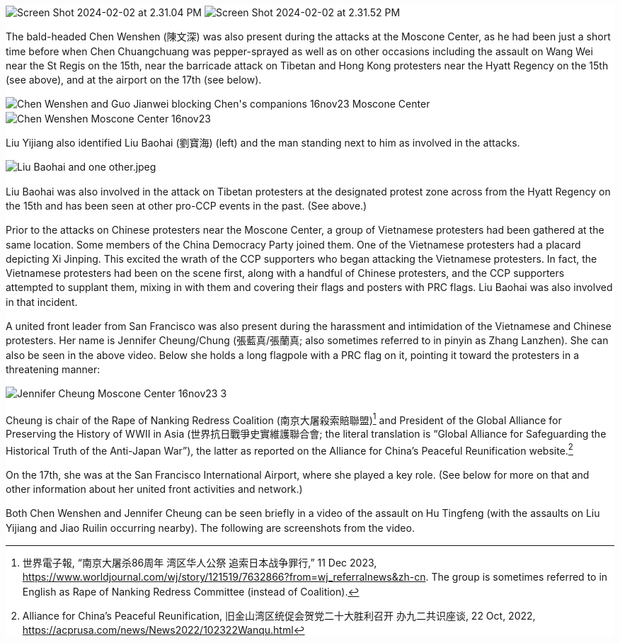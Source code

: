 <div class="grid grid-cols-1 lg:grid-cols-2 gap-3 pt-5">
  <img src="/images/Screen-Shot-2024-02-02-at-2.31.04-PM.png" alt="Screen Shot 2024-02-02 at 2.31.04 PM" class="w-full"/>
 <img src="/images/Screen-Shot-2024-02-02-at-2.31.52-PM-min.png" alt="Screen Shot 2024-02-02 at 2.31.52 PM" class="w-full"/>
</div>

The bald-headed Chen Wenshen (陳文深) was also present during the attacks at the Moscone Center, as he had been just a short time before when Chen Chuangchuang was pepper-sprayed as well as on other occasions including the assault on Wang Wei near the St Regis on the 15th, near the barricade attack on Tibetan and Hong Kong protesters near the Hyatt Regency on the 15th (see above), and at the airport on the 17th (see below). 

<div class="grid grid-cols-1 lg:grid-cols-2 gap-3 pt-5">
    <img src="/images/Chen-Wenshen-and-Guo-Jianwei-blocking-Chen's-companions-16nov23-Moscone-Center.png" alt="Chen Wenshen and Guo Jianwei blocking Chen's companions 16nov23 Moscone Center" class="w-full"/>
    <img src="/images/Chen Wenshen Moscone Center 16nov23-min.png" alt="Chen Wenshen Moscone Center 16nov23" class="w-full"/>
</div>

Liu Yijiang also identified Liu Baohai (劉寶海) (left) and the man standing next to him as involved in the attacks.

<img src="/images/Liu-Baohai-and-one-other.jpeg" alt="Liu Baohai and one other.jpeg" class="w-1/2"/>

Liu Baohai was also involved in the attack on Tibetan protesters at the designated protest zone across from the Hyatt Regency on the 15th and has been seen at other pro-CCP events in the past. (See above.)

Prior to the attacks on Chinese protesters near the Moscone Center, a group of Vietnamese protesters had been gathered at the same location. Some members of the China Democracy Party joined them. One of the Vietnamese protesters had a placard depicting Xi Jinping. This excited the wrath of the CCP supporters who began attacking the Vietnamese protesters. In fact, the Vietnamese protesters had been on the scene first, along with a handful of Chinese protesters, and the CCP supporters attempted to supplant them, mixing in with them and covering their flags and posters with PRC flags. Liu Baohai was also involved in that incident. 

<iframe src="https://drive.google.com/file/d/1hLATdAat6w9Cmkwh7RG2D2hWueVVzJ00/preview" class="sm:w-full lg:w-2/3 h-2/3 sm:h-80" allow="autoplay">[^207]</iframe>

A united front leader from San Francisco was also present during the harassment and intimidation of the Vietnamese and Chinese protesters. Her name is Jennifer Cheung/Chung (張藍真/張蘭真; also sometimes referred to in pinyin as Zhang Lanzhen). She can also be seen in the above video. Below she holds a long flagpole with a PRC flag on it, pointing it toward the protesters in a threatening manner:

<img src="/images/Jennifer-Cheung-Moscone-Center-16nov23-3.png" alt="Jennifer Cheung Moscone Center 16nov23 3" class="w-1/2"/>

Cheung is chair of the Rape of Nanking Redress Coalition (南京大屠殺索賠聯盟)[^208] and President of the Global Alliance for Preserving the History of WWII in Asia (世界抗日戰爭史實維護聯合會; the literal translation is “Global Alliance for Safeguarding the Historical Truth of the Anti-Japan War”), the latter as reported on the Alliance for China’s Peaceful Reunification website.[^209]

On the 17th, she was at the San Francisco International Airport, where she played a key role. (See below for more on that and other information about her united front activities and network.)

Both Chen Wenshen and Jennifer Cheung can be seen briefly in a video of the assault on Hu Tingfeng (with the assaults on Liu Yijiang and Jiao Ruilin occurring nearby). The following are screenshots from the video.


[^184]: Interview with Peng Xiaowei. A video of the assault can be viewed at 彭小伟 (@XiaoweiPeng5), 18 Nov 2023, https://x.com/XiaoweiPeng5/status/1725780808835973235.
[^185]: This report also made an inquiry with the SFPD regarding the assault and theft as well as several other incidents. As of March 22, 2024, we had received no response. 
[^186]: Interview with Chen Chuangchuang.
[^187]: 自由亚洲电台 (@RFA_Chinese), 16 Nov 2023, https://x.com/RFA_Chinese/status/1725321156092219839?s=20. A full HD version of the video can be found at  https://www.youtube.com/watch?v=oH7rA14NoNc&ab_channel=%E8%87%AA%E7%94%B1%E4%BA%9A%E6%B4%B2%E7%94%B5%E5%8F%B0.
[^188]: 陈闯创律师 (@1957spirit), 16 Nov 2023, https://x.com/1957spirit/status/1725285525534458149.
[^189]: For reports on Ma Zuolin’s efforts to combat anti-Asian hate and crime, see: CBS News Bay Area, “Bay Area Community Leaders Say Many Attacks on Asians Go Unreported,” 12 Mar 2020, https://www.cbsnews.com/sanfrancisco/news/bay-area-community-leaders-say-many-attacks-on-asian-americans-go-unreported/; Dion Lim, “Oakland Chinatown patrol group expands hours in response to recent break-ins and crime,” ABC7 News, 26 Dec 2022, https://abc7news.com/oakland-chinatown-crime-patrol-increase/12612005/; NBC Bay Area, “San Mateo Girl Organizes Rally to Denounce Hate Crimes Against Asian Community,” 28 Feb 2021, https://www.nbcbayarea.com/news/local/san-mateo-girl-organizes-rally-to-denounce-hate-crimes-against-asian-community/2479576/. 
[^190]: Anser Hassan, "Oakland meeting calls for unity between Black and Asian communities in wake of Officer Le killing,” ABC7 News, 14 Jan 2024, https://abc7news.com/oakland-police-officer-tuan-le-oaklan-black-community-asian-unity-meeting/14321879/. For a photo of the two together at the event see  https://invidious.seediqbale.xyz/watch?v=err4UzmTcO4&listen=false and https://cdn.abcotvs.com/dip/images/14322124_011324-kgo-oakland-unity-img.jpg.
[^191]: Jane Tyska, "Photos: Lunar New Year’s celebration in Oakland’s Chinatown,” The Mercury News, 7 Feb 2019, https://www.mercurynews.com/2019/02/07/photos-lunar-new-years-celebration-in-oaklands-chinatown/; Doug Duran, “Photos: Oakland’s annual Lunar New Year Bazaar,” East Bay Times, 11 Jan 2020, https://www.eastbaytimes.com/2020/01/11/photos-oaklands-annual-lunar-new-year-bazaar/ (for photo in question, see: https://www.eastbaytimes.com/wp-content/uploads/2020/01/EBT-L-OAKLUNAR-0112-5.jpg?w=1860); Han Li, “Oakland’s Lunar New Year parade finally returns, brings joy to grieving community,” San Francisco Standard, 29 Jan 2023, https://sfstandard.com/2023/01/29/oaklands-lunar-new-year-parade-finally-returns-brings-joy-to-grieving-community/ (for photo in question, see https://content.sfstandard.com/wp-content/uploads/2023/01/OakLunarNewYear01272023-026.jpg?w=1200&amp;q=75.
[^192]: 星島日報, “中領館王昆領事及英端首長．僑社領袖出席盛會屋崙英端工商分會春節聯歡晚會喜慶滿堂,” 2 Apr 2023, https://www.singtaousa.com/2023-04-02/%E4%B8%AD%E9%A0%98%E9%A4%A8%E7%8E%8B%E6%98%86%E9%A0%98%E4%BA%8B%E5%8F%8A%E8%8B%B1%E7%AB%AF%E9%A6%96%E9%95%B7%EF%BC%8E%E5%83%91%E7%A4%BE%E9%A0%98%E8%A2%96%E5%87%BA%E5%B8%AD%E7%9B%9B%E6%9C%83%E5%B1%8B/4456960.
[^193]: 劉先進, “東灣台山同鄉會成立22周年 春宴歡慶,” 世界日報, 7 Feb 2023, https://www.worldjournal.com/wj/story/121368/6955439?from=wj_referralnews. 王子涵, “東灣台山同鄉會春宴 回顧23年來時路,” 世界日報, 1 Mar 2024, https://www.worldjournal.com/wj/story/121368/7802224; 星島日報, “東灣台山同鄉會春宴暨成立23周年慶會盛大舉行,” 3 Mar 2024, https://www.singtaousa.com/2024-03-03/%e6%9d%b1%e7%81%a3%e5%8f%b0%e5%b1%b1%e5%90%8c%e9%84%89%e6%9c%83%e6%98%a5%e5%ae%b4%e6%9a%a8%e6%88%90%e7%ab%8b23%e5%91%a8%e5%b9%b4%e6%85%b6%e6%9c%83%e7%9b%9b%e5%a4%a7%e8%88%89%e8%a1%8c/4780075#page2.
[^194]: See photo: https://uc.udn.com.tw/photo/wj/realtime/2022/09/08/18549800.jpeg.
[^195]: See photo: https://oaklandnorth.net/wp-content/uploads/2018/02/20180218_MAYORTOUR_Lee_Photo8.jpg.
[^196]: This report made an inquiry to the SFPD about this incident and several others. As of March 24, 2024, this report had received no response.
[^197]: 大紀元爆料平台 (@china_epoch), 16 Nov 2023, https://x.com/china_epoch/status/1725259367937876045.
[^198]: Chloe Shrager, "Bloody clashes erupt between pro-, anti-China demonstrators at APEC,” San Francisco Chronicle, 17 Nov 2023, https://www.sfchronicle.com/bayarea/article/fights-erupt-pro-china-anti-china-demonstrators-18497480.php. In the article, Hu Tingfeng’s name was mis-spelled as Huting Feng. Liu Yijiang, Jiao Ruilin and Hu Tingfeng were also interviewed for this report and showed photos of the injuries sustained by them as a result of the assaults. 
[^199]: 陕西省归国华侨联合会, “省侨联邀请侨领朱介眉先生 到大力滩村观摩乡村振兴工作,” 11 Apr 2023, https://sxql.org.cn/detaile/23041116ux9Sc .
[^200]: 星島日報, “舊金山灣區中國統一促進會舉行慶祝香港回歸祖國25周年慶會,” 7 Jul 2022, https://www.singtaousa.com/2022-07-07/%E8%88%8A%E9%87%91%E5%B1%B1%E7%81%A3%E5%8D%80%E4%B8%AD%E5%9C%8B%E7%B5%B1%E4%B8%80%E4%BF%83%E9%80%B2%E6%9C%83%E8%88%89%E8%A1%8C%E6%85%B6%E7%A5%9D%E9%A6%99%E6%B8%AF%E5%9B%9E%E6%AD%B8%E7%A5%96%E5%9C%8B25/4161917#page5. In other contexts, he is called the vice-president of the US Association for China’s Peaceful Unification (美洲和平統一促進聯合會).
[^201]: Portland Suey Sing Chamber of Labor & Commerce list of ranking officers, http://www.sueysingportland.com/32887217292151737636.html. Two other united front figures from the Portland area who appeared on the streets of San Francisco are also ranking officers in Portland Suey Sing, Jing Dongsheng and Rong Junwu.
[^202]: 自由亚洲电台, “赖清德过境旧金山发表演说　欢迎与抗议场面同时出现,” 17 Aug 2023, https://www.rfa.org/mandarin/yataibaodao/gangtai/sc-08172023061900.html 
[^203]: Malldone 摩登时讯, “波特兰华人华侨热烈庆祝中华人民共和国成立74周年！同唱《今天是你的生日我的中国》, 20 Sep 2023, https://malldone.com/celebrate-the-74th-anniversary-of-the-founding-of-the-peoples-republic-of-china/.
[^204]: From 刘奕江 (@uconnyijiangliu), 16 Nov 2023, https://x.com/uconnyijiangliu/status/1725363879008727127. Rong Junwu, the man in the white jacket, can be seen in the video from 0:22 to 0:25.
[^205]: 新唐人電視台, “中共雇人抗议蔡英文 被曝克扣佣金,” 7 Apr 2023, https://www.ntdtv.com/b5/2023/04/06/a103684674.html.
[^206]: See Portland Suey Sing Chamber of Commerce & Industry list of ranking officers, http://www.sueysingportland.com/32887217292151737636.html and, for evidence of his role as president in 2023, see Malldone, “波特兰萃胜工商会举行春宴，旧金山总领馆领导出席！,” 14 Feb 2023, https://malldone.com/sueysingportland-2023-2-11/. Jing Dongsheng is also listed as chair of Porland Suey Sing Chamber of Commerce & Industry in 2024.
[^207]: SBTN Official, “Người Việt Quốc Gia Yêu Nước Biểu Tình Tại APEC , San Francisco,” 18 Nov 2023, https://youtu.be/O2KDsGEkygk?si=QOi8gakuo39c165 j. Liu Baohai can be seen at 00:10 to 00:14 and elsewhere in the video.
[^208]: 世界電子報, “南京大屠杀86周年 湾区华人公祭 追索日本战争罪行,” 11 Dec 2023, https://www.worldjournal.com/wj/story/121519/7632866?from=wj_referralnews&zh-cn. The group is sometimes referred to in English as Rape of Nanking Redress Committee (instead of Coalition). 
[^209]: Alliance for China’s Peaceful Reunification, 旧金山湾区统促会贺党二十大胜利召开 办九二共识座谈, 22 Oct, 2022, https://acprusa.com/news/News2022/102322Wanqu.html
[^210]: The screenshots come from a video sent by Hu Tingfeng to the authors of the report.
[^211]: For footage of the assault, see 自由亚洲电台 (@RFA_Chinese), 16 Nov 2023, https://x.com/RFA_Chinese/status/1725323598972522724?s=20. The assault is mentioned in this report: 周星晨, “习近平访美期间众多抗议人士被围殴，人权组织推动国会举行听证,” VOA, 22 Nov 2023, https://www.voachinese.com/a/congress-urged-to-probe-attacks-on-chinese-dissidents-in-xi-jinping-protest-20231121/7364581.html. Li Delong gave an account of the assault in this post: 李德龙 post, 17 Nov 2023,https://x.com/china_epoch/status/1725394248424431859?s=20, describing the assault.
[^212]: 周星晨, “习近平访美期间众多抗议人士被围殴，人权组织推动国会举行听证,” VOA, 22 Nov 2023, https://www.voachinese.com/a/congress-urged-to-probe-attacks-on-chinese-dissidents-in-xi-jinping-protest-20231121/7364581.html.
[^213]: 大紀元時報, “訪民指證：親共分子李華紅在舊金山打人,” 17 Nov 2023, https://www.epochtimes.com/b5/23/11/17/n14118222.htm.
[^214]: 狐魂野魅, 16 Nov 2023, https://x.com/victoryuan19/status/1725324373387891040?s=20. See also 陈维明Weiming Chen, 16 Nov 2023, https://x.com/CHENWEIMING2017/status/1725292837003211100